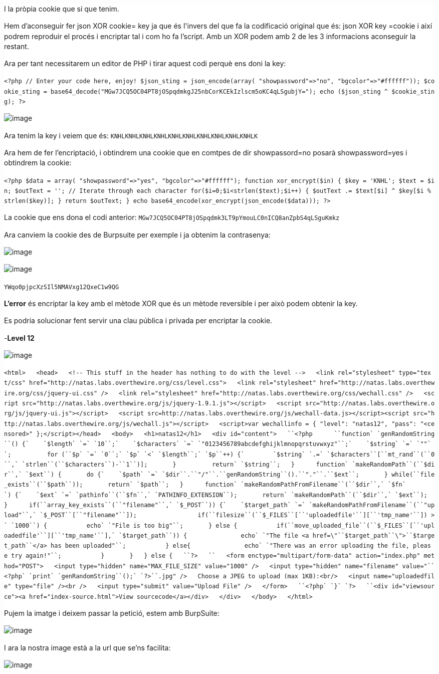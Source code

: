 I la pròpia cookie que sí que tenim.

Hem d’aconseguir fer json XOR cookie= key ja que és l'invers del que fa la codificació original que és: json XOR key =cookie i així podrem reproduir el procés i encriptar tal i com ho fa l’script. Amb un XOR podem amb 2 de les 3 informacions aconseguir la restant.

Ara per tant necessitarem un editor de PHP i tirar aquest codi perquè ens doni la key:


``<?php // Enter your code here, enjoy! $json_sting = json_encode(array( "showpassword"=>"no", "bgcolor"=>"#ffffff")); $cookie_sting = base64_decode("MGw7JCQ5OC04PT8jOSpqdmkgJ25nbCorKCEkIzlscm5oKC4qLSgubjY="); echo ($json_sting ^ $cookie_sting); ?>``

  

![image](https://github.com/PolMuri/OverTheWire---Natas/assets/109922379/95efbeb9-effb-4171-912f-d8b97f92c5b4)
 

  

Ara tenim la key i veiem que és: ``KNHLKNHLKNHLKNHLKNHLKNHLKNHLKNHLKNHLKNHLK``

Ara hem de fer l’encriptació, i obtindrem una cookie que en comtpes de dir showpassord=no posarà showpassword=yes i obtindrem la cookie:

``<?php $data = array( "showpassword"=>"yes", "bgcolor"=>"#ffffff"); function xor_encrypt($in) { $key = 'KNHL'; $text = $in; $outText = ''; // Iterate through each character for($i=0;$i<strlen($text);$i++) { $outText .= $text[$i] ^ $key[$i % strlen($key)]; } return $outText; } echo base64_encode(xor_encrypt(json_encode($data))); ?>``


La cookie que ens dona el codi anterior: ``MGw7JCQ5OC04PT8jOSpqdmk3LT9pYmouLC0nICQ8anZpbS4qLSguKmkz``

Ara canviem la cookie des de Burpsuite per exemple i ja obtenim la contrasenya:


![image](https://github.com/PolMuri/OverTheWire---Natas/assets/109922379/4478fe5e-e4da-40ee-8a5f-9ab1d7d6089b)



![image](https://github.com/PolMuri/OverTheWire---Natas/assets/109922379/a4b97972-9e15-4474-a52f-841a5bd36e06)



``YWqo0pjpcXzSIl5NMAVxg12QxeC1w9QG``

**L’error** és encriptar la key amb el mètode XOR que és un mètode reversible i per això podem obtenir la key.


Es podria solucionar fent servir una clau pública i privada per encriptar la cookie.

-**Level 12**

![image](https://github.com/PolMuri/OverTheWire---Natas/assets/109922379/e82eebcd-bfba-4ac6-bcbf-59e951b5836a)
  

```<html>   <head>   <!-- This stuff in the header has nothing to do with the level -->   <link rel="stylesheet" type="text/css" href="http://natas.labs.overthewire.org/css/level.css">   <link rel="stylesheet" href="http://natas.labs.overthewire.org/css/jquery-ui.css" />   <link rel="stylesheet" href="http://natas.labs.overthewire.org/css/wechall.css" />   <script src="http://natas.labs.overthewire.org/js/jquery-1.9.1.js"></script>   <script src="http://natas.labs.overthewire.org/js/jquery-ui.js"></script>   <script src=http://natas.labs.overthewire.org/js/wechall-data.js></script><script src="http://natas.labs.overthewire.org/js/wechall.js"></script>   <script>var wechallinfo = { "level": "natas12", "pass": "<censored>" };</script></head>   <body>   <h1>natas12</h1>   <div id="content">   ``<?php      ``function` `genRandomString``() {`    `$length` `=` `10``;`    `$characters` `=` `"0123456789abcdefghijklmnopqrstuvwxyz"``;`    `$string` `=` `""``;          for (``$p` `=` `0``;` `$p` `<` `$length``;` `$p``++) {`        `$string` `.=` `$characters``[``mt_rand``(``0``,` `strlen``(``$characters``)-``1``)];       }          return` `$string``;   }      function` `makeRandomPath``(``$dir``,` `$ext``) {       do {`    `$path` `=` `$dir``.``"/"``.``genRandomString``().``"."``.``$ext``;       } while(``file_exists``(``$path``));       return` `$path``;   }      function` `makeRandomPathFromFilename``(``$dir``,` `$fn``) {`    `$ext` `=` `pathinfo``(``$fn``,` `PATHINFO_EXTENSION``);       return` `makeRandomPath``(``$dir``,` `$ext``);   }      if(``array_key_exists``(``"filename"``,` `$_POST``)) {`    `$target_path` `=` `makeRandomPathFromFilename``(``"upload"``,` `$_POST``[``"filename"``]);                 if(``filesize``(``$_FILES``[``'uploadedfile'``][``'tmp_name'``]) >` `1000``) {           echo` `"File is too big"``;       } else {           if(``move_uploaded_file``(``$_FILES``[``'uploadedfile'``][``'tmp_name'``],` `$target_path``)) {               echo` `"The file <a href=\"``$target_path``\">``$target_path``</a> has been uploaded"``;           } else{               echo` `"There was an error uploading the file, please try again!"``;           }       }   } else {   ``?>   ``   <form enctype="multipart/form-data" action="index.php" method="POST">   <input type="hidden" name="MAX_FILE_SIZE" value="1000" />   <input type="hidden" name="filename" value="``<?php` `print` `genRandomString``();` `?>``.jpg" />   Choose a JPEG to upload (max 1KB):<br/>   <input name="uploadedfile" type="file" /><br />   <input type="submit" value="Upload File" />   </form>   ``<?php` `}` `?>   ``<div id="viewsource"><a href="index-source.html">View sourcecode</a></div>   </div>   </body>   </html>```

  

Pujem la imatge i deixem passar la petició, estem amb BurpSuite:

![image](https://github.com/PolMuri/OverTheWire---Natas/assets/109922379/75987b96-4a87-41b3-a42e-d5bf7c312af4)


  
I ara la nostra image està a la url que se’ns facilita:


![image](https://github.com/PolMuri/OverTheWire---Natas/assets/109922379/cdabe104-8836-44c8-8f8d-8b9521b4737e)
 
```